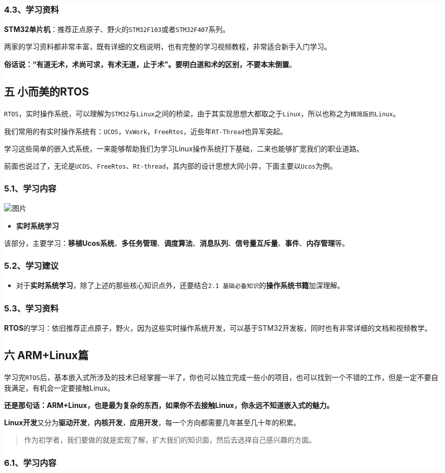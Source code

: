 

### **4.3、学习资料**

**STM32单片机**：推荐正点原子、野火的`STM32F103`或者`STM32F407`系列。

两家的学习资料都非常丰富，既有详细的文档说明，也有完整的学习视频教程，非常适合新手入门学习。



**俗话说：“有道无术，术尚可求，有术无道，止于术”。要明白道和术的区别，不要本末倒置**。



## 五 小而美的RTOS

`RTOS`，实时操作系统，可以理解为`STM32`与`Linux`之间的桥梁，由于其实现思想大都取之于`Linux`，所以也称之为`精简版的Linux`。

我们常用的有实时操作系统有：`UCOS`，`VxWork`，`FreeRtos`，近些年`RT-Thread`也异军突起。

学习这些简单的嵌入式系统，一来能够帮助我们为学习Linux操作系统打下基础，二来也能够扩宽我们的职业道路。

前面也说过了，无论是`UCOS`、`FreeRtos`、`Rt-thread`，其内部的设计思想大同小异，下面主要以`Ucos`为例。



### **5.1、学习内容**

![图片](https://mmbiz.qpic.cn/mmbiz_png/JqvCQ8UmFgWtGfRpDRCK619193eSatic5FevuURsiaLxJDap1T4icUn9w68STH2df59llpgibMfemL13iaF2ibsV3dqA/640?wxfrom=5&wx_lazy=1&wx_co=1)

- **实时系统学习**

该部分，主要学习：**移植Ucos系统**、**多任务管理**、**调度算法**、**消息队列**、**信号量互斥量**、**事件**、**内存管理**等。



### **5.2、学习建议**

- 对于**实时系统学习**，除了上述的那些核心知识点外，还要结合`2.1 基础必备知识`的**操作系统书籍**加深理解。



### **5.3、学习资料**

**RTOS**的学习：依旧推荐正点原子，野火，因为这些实时操作系统开发，可以基于STM32开发板，同时也有非常详细的文档和视频教学。



## 六 ARM+Linux篇

学习完`RTOS`后，基本嵌入式所涉及的技术已经掌握一半了，你也可以独立完成一些小的项目，也可以找到一个不错的工作，但是一定不要自我满足，有机会一定要接触Linux。

**还是那句话：ARM+Linux，也是最为复杂的东西，如果你不去接触Linux，你永远不知道嵌入式的魅力。**



**Linux开发**又分为**驱动开发**，**内核开发**，**应用开发**，每一个方向都需要几年甚至几十年的积累。

> 作为初学者，我们要做的就是宏观了解，扩大我们的知识面，然后去选择自己感兴趣的方面。



### **6.1、学习内容**
